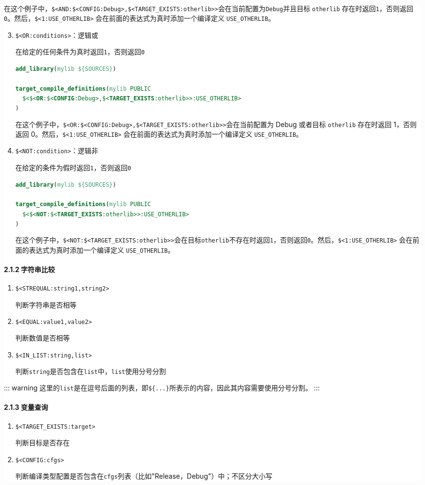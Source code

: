    在这个例子中，`$<AND:$<CONFIG:Debug>,$<TARGET_EXISTS:otherlib>>`会在当前配置为`Debug`并且目标 `otherlib` 存在时返回`1`，否则返回`0`。然后，`$<1:USE_OTHERLIB>` 会在前面的表达式为真时添加一个编译定义 `USE_OTHERLIB`。

3. `$<OR:conditions>`：逻辑或

   在给定的任何条件为真时返回`1`，否则返回`0`

   ```cmake
   add_library(mylib ${SOURCES})

   target_compile_definitions(mylib PUBLIC
     $<$<OR:$<CONFIG:Debug>,$<TARGET_EXISTS:otherlib>>:USE_OTHERLIB>
   )
   ```

   在这个例子中，`$<OR:$<CONFIG:Debug>,$<TARGET_EXISTS:otherlib>>`会在当前配置为 Debug 或者目标 `otherlib` 存在时返回 1，否则返回 0。然后，`$<1:USE_OTHERLIB>` 会在前面的表达式为真时添加一个编译定义 `USE_OTHERLIB`。

4. `$<NOT:condition>`：逻辑非

   在给定的条件为假时返回`1`，否则返回`0`

   ```cmake
   add_library(mylib ${SOURCES})
   
   target_compile_definitions(mylib PUBLIC
     $<$<NOT:$<TARGET_EXISTS:otherlib>>:USE_OTHERLIB>
   )
   ```

   在这个例子中，`$<NOT:$<TARGET_EXISTS:otherlib>>`会在目标`otherlib`不存在时返回`1`，否则返回`0`。然后，`$<1:USE_OTHERLIB>` 会在前面的表达式为真时添加一个编译定义 `USE_OTHERLIB`。

#### 2.1.2 字符串比较

1. `$<STREQUAL:string1,string2>`

   判断字符串是否相等

2. `$<EQUAL:value1,value2>`

   判断数值是否相等

3. `$<IN_LIST:string,list>`

   判断`string`是否包含在`list`中，`list`使用分号分割

::: warning
这里的`list`是在逗号后面的列表，即`${...}`所表示的内容，因此其内容需要使用分号分割。
:::

#### 2.1.3 变量查询

1. `$<TARGET_EXISTS:target>`

   判断目标是否存在

2. `$<CONFIG:cfgs>`

   判断编译类型配置是否包含在`cfgs`列表（比如"Release，Debug"）中；不区分大小写
